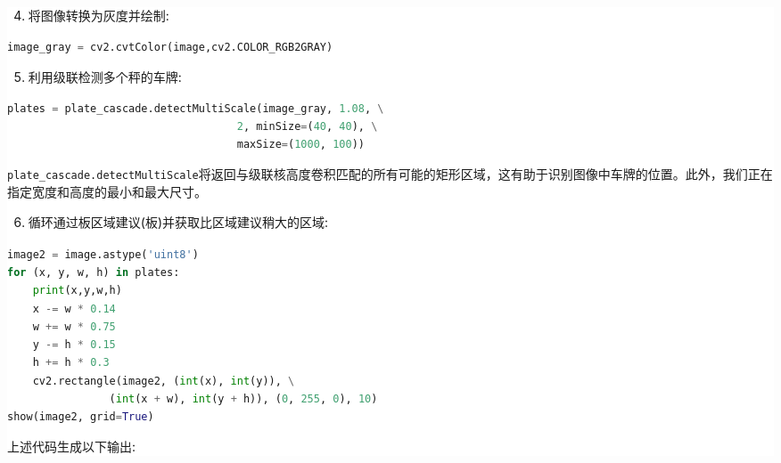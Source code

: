 4.  将图像转换为灰度并绘制:

```py
image_gray = cv2.cvtColor(image,cv2.COLOR_RGB2GRAY)
```

5.  利用级联检测多个秤的车牌:

```py
plates = plate_cascade.detectMultiScale(image_gray, 1.08, \
                                    2, minSize=(40, 40), \
                                    maxSize=(1000, 100))
```

`plate_cascade.detectMultiScale`将返回与级联核高度卷积匹配的所有可能的矩形区域，这有助于识别图像中车牌的位置。此外，我们正在指定宽度和高度的最小和最大尺寸。

6.  循环通过板区域建议(板)并获取比区域建议稍大的区域:

```py
image2 = image.astype('uint8')
for (x, y, w, h) in plates:
    print(x,y,w,h)
    x -= w * 0.14
    w += w * 0.75
    y -= h * 0.15
    h += h * 0.3
    cv2.rectangle(image2, (int(x), int(y)), \
                (int(x + w), int(y + h)), (0, 255, 0), 10)
show(image2, grid=True)
```

上述代码生成以下输出:
